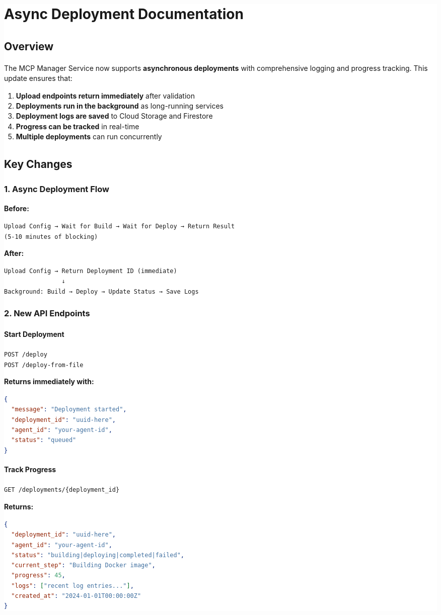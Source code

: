 # Async Deployment Documentation

## Overview

The MCP Manager Service now supports **asynchronous deployments** with comprehensive logging and progress tracking. This update ensures that:

1. **Upload endpoints return immediately** after validation
2. **Deployments run in the background** as long-running services  
3. **Deployment logs are saved** to Cloud Storage and Firestore
4. **Progress can be tracked** in real-time
5. **Multiple deployments** can run concurrently

## Key Changes

### 1. Async Deployment Flow

**Before:**
```
Upload Config → Wait for Build → Wait for Deploy → Return Result
(5-10 minutes of blocking)
```

**After:**
```
Upload Config → Return Deployment ID (immediate)
                ↓
Background: Build → Deploy → Update Status → Save Logs
```

### 2. New API Endpoints

#### Start Deployment
```http
POST /deploy
POST /deploy-from-file
```
**Returns immediately with:**
```json
{
  "message": "Deployment started",
  "deployment_id": "uuid-here",
  "agent_id": "your-agent-id", 
  "status": "queued"
}
```

#### Track Progress
```http
GET /deployments/{deployment_id}
```
**Returns:**
```json
{
  "deployment_id": "uuid-here",
  "agent_id": "your-agent-id",
  "status": "building|deploying|completed|failed",
  "current_step": "Building Docker image",
  "progress": 45,
  "logs": ["recent log entries..."],
  "created_at": "2024-01-01T00:00:00Z"
}
```
